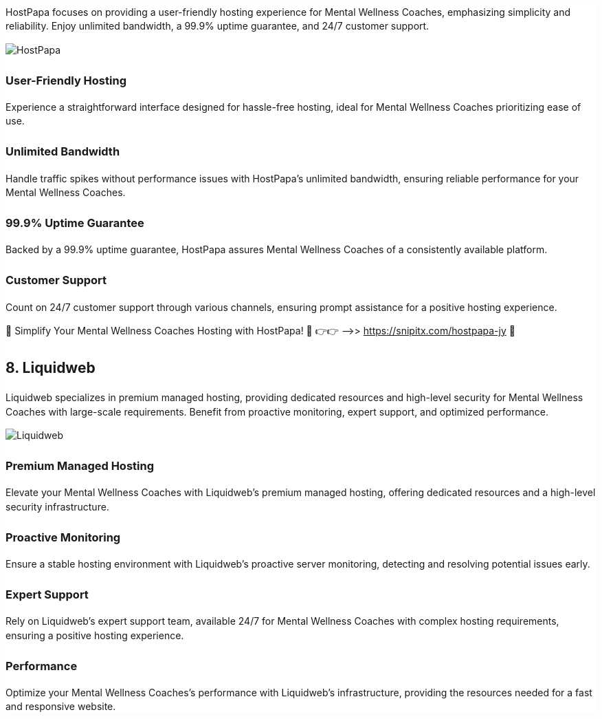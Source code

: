 HostPapa focuses on providing a user-friendly hosting experience for Mental Wellness Coaches, emphasizing simplicity and reliability. Enjoy unlimited bandwidth, a 99.9% uptime guarantee, and 24/7 customer support.

![HostPapa](https://i.imgur.com/ouDTkvl.jpeg "HostPapa Hosting")

### User-Friendly Hosting
Experience a straightforward interface designed for hassle-free hosting, ideal for Mental Wellness Coaches prioritizing ease of use.

### Unlimited Bandwidth
Handle traffic spikes without performance issues with HostPapa’s unlimited bandwidth, ensuring reliable performance for your Mental Wellness Coaches.

### 99.9% Uptime Guarantee
Backed by a 99.9% uptime guarantee, HostPapa assures Mental Wellness Coaches of a consistently available platform.

### Customer Support
Count on 24/7 customer support through various channels, ensuring prompt assistance for a positive hosting experience.

🌈 Simplify Your Mental Wellness Coaches Hosting with HostPapa! 🚀
👉👉 -->> https://snipitx.com/hostpapa-jy 🚀

## 8. Liquidweb

Liquidweb specializes in premium managed hosting, providing dedicated resources and high-level security for Mental Wellness Coaches with large-scale requirements. Benefit from proactive monitoring, expert support, and optimized performance.

![Liquidweb](https://i.imgur.com/4IvT9SC.jpeg "Liquidweb Hosting")

### Premium Managed Hosting
Elevate your Mental Wellness Coaches with Liquidweb’s premium managed hosting, offering dedicated resources and a high-level security infrastructure.

### Proactive Monitoring
Ensure a stable hosting environment with Liquidweb’s proactive server monitoring, detecting and resolving potential issues early.

### Expert Support
Rely on Liquidweb’s expert support team, available 24/7 for Mental Wellness Coaches with complex hosting requirements, ensuring a positive hosting experience.

### Performance
Optimize your Mental Wellness Coaches’s performance with Liquidweb’s infrastructure, providing the resources needed for a fast and responsive website.
